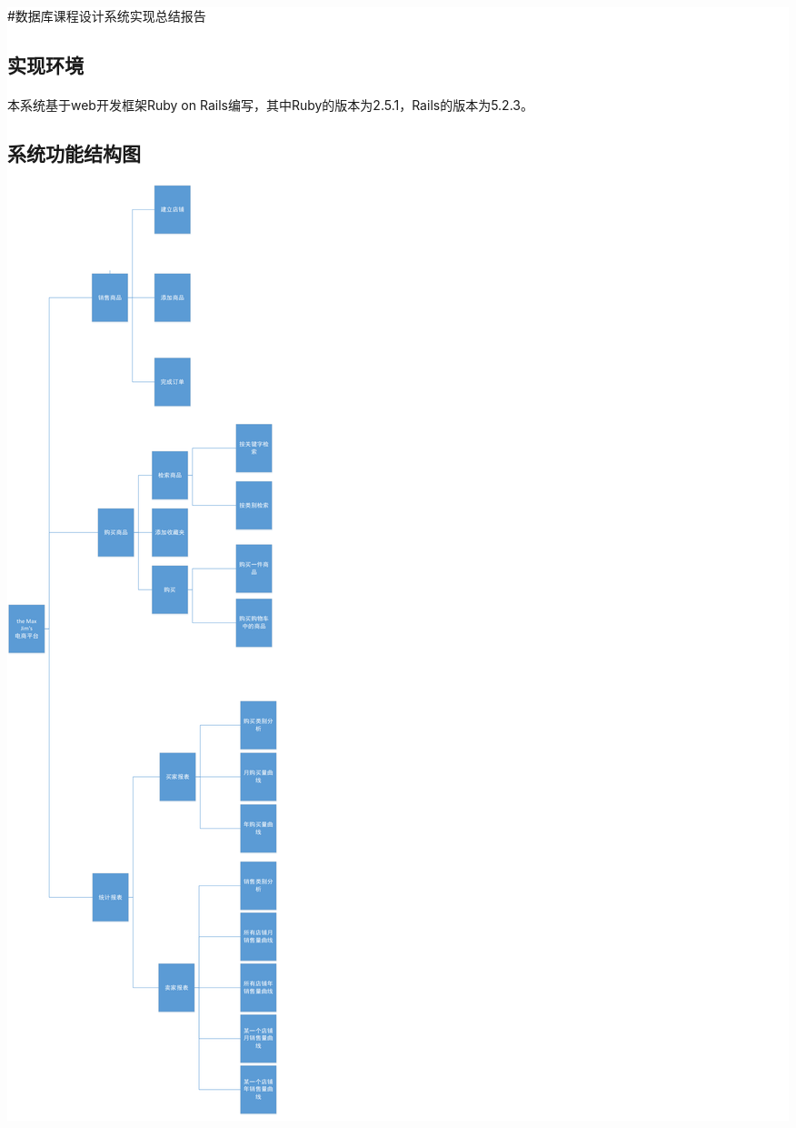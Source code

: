 #数据库课程设计系统实现总结报告

## 实现环境

本系统基于web开发框架Ruby on Rails编写，其中Ruby的版本为2.5.1，Rails的版本为5.2.3。

## 系统功能结构图
![系统功能结构图](report_pic/系统功能结构图.png)
